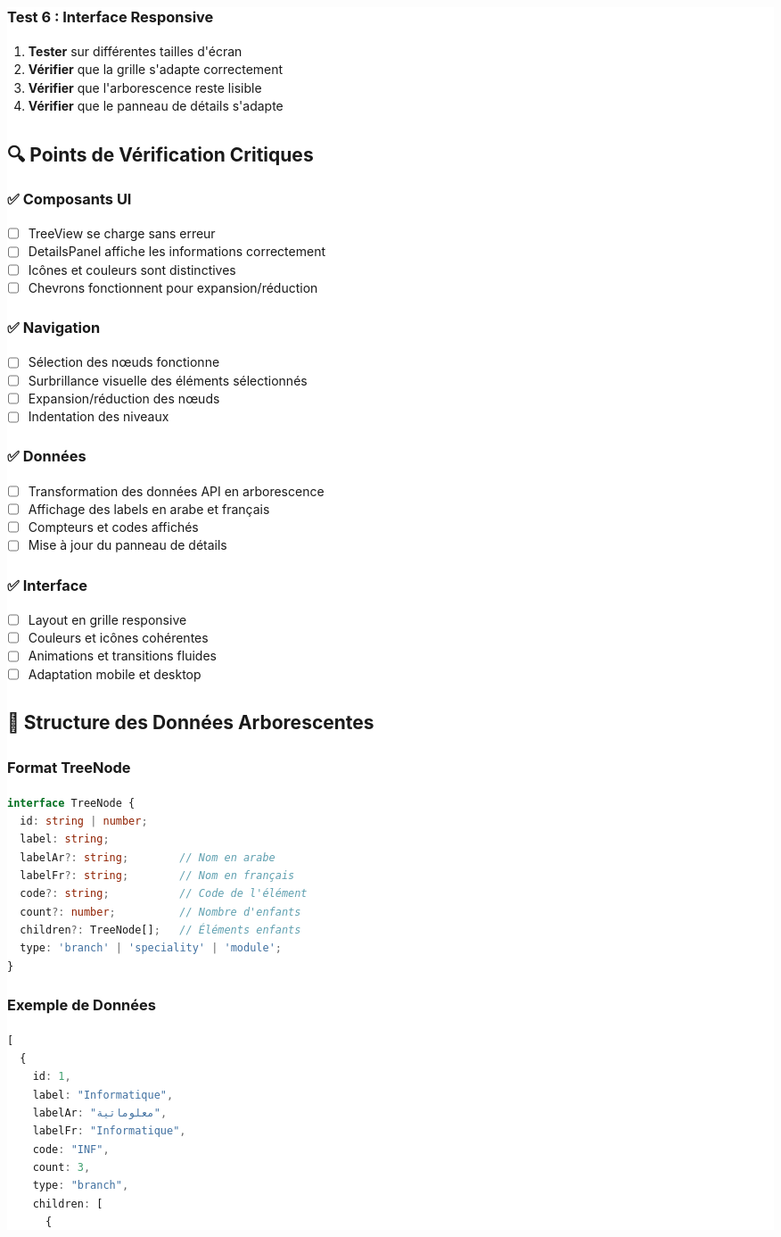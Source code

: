 ### **Test 6 : Interface Responsive**
1. **Tester** sur différentes tailles d'écran
2. **Vérifier** que la grille s'adapte correctement
3. **Vérifier** que l'arborescence reste lisible
4. **Vérifier** que le panneau de détails s'adapte

## 🔍 **Points de Vérification Critiques**

### **✅ Composants UI**
- [ ] TreeView se charge sans erreur
- [ ] DetailsPanel affiche les informations correctement
- [ ] Icônes et couleurs sont distinctives
- [ ] Chevrons fonctionnent pour expansion/réduction

### **✅ Navigation**
- [ ] Sélection des nœuds fonctionne
- [ ] Surbrillance visuelle des éléments sélectionnés
- [ ] Expansion/réduction des nœuds
- [ ] Indentation des niveaux

### **✅ Données**
- [ ] Transformation des données API en arborescence
- [ ] Affichage des labels en arabe et français
- [ ] Compteurs et codes affichés
- [ ] Mise à jour du panneau de détails

### **✅ Interface**
- [ ] Layout en grille responsive
- [ ] Couleurs et icônes cohérentes
- [ ] Animations et transitions fluides
- [ ] Adaptation mobile et desktop

## 📝 **Structure des Données Arborescentes**

### **Format TreeNode**
```typescript
interface TreeNode {
  id: string | number;
  label: string;
  labelAr?: string;        // Nom en arabe
  labelFr?: string;        // Nom en français
  code?: string;           // Code de l'élément
  count?: number;          // Nombre d'enfants
  children?: TreeNode[];   // Éléments enfants
  type: 'branch' | 'speciality' | 'module';
}
```

### **Exemple de Données**
```typescript
[
  {
    id: 1,
    label: "Informatique",
    labelAr: "معلوماتية",
    labelFr: "Informatique",
    code: "INF",
    count: 3,
    type: "branch",
    children: [
      {
```